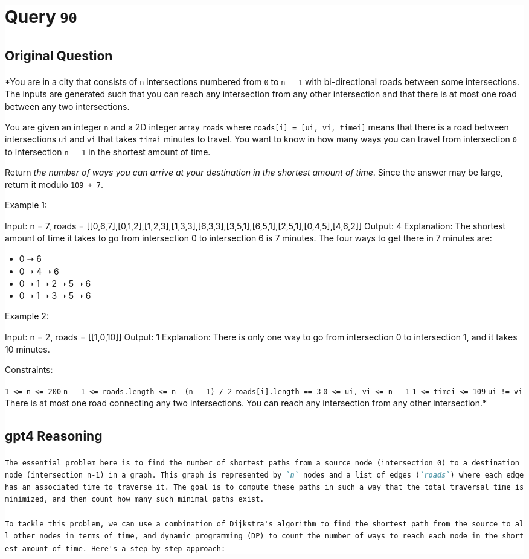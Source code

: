 # Query `90`

## Original Question

*You are in a city that consists of `n` intersections numbered from `0` to `n - 1` with bi-directional roads between some intersections. The inputs are generated such that you can reach any intersection from any other intersection and that there is at most one road between any two intersections.

You are given an integer `n` and a 2D integer array `roads` where `roads[i] = [ui, vi, timei]` means that there is a road between intersections `ui` and `vi` that takes `timei` minutes to travel. You want to know in how many ways you can travel from intersection `0` to intersection `n - 1` in the shortest amount of time.

Return _the number of ways you can arrive at your destination in the shortest amount of time_. Since the answer may be large, return it modulo `109 + 7`.

Example 1:

Input: n = 7, roads = \[\[0,6,7\],\[0,1,2\],\[1,2,3\],\[1,3,3\],\[6,3,3\],\[3,5,1\],\[6,5,1\],\[2,5,1\],\[0,4,5\],\[4,6,2\]\]
Output: 4
Explanation: The shortest amount of time it takes to go from intersection 0 to intersection 6 is 7 minutes.
The four ways to get there in 7 minutes are:
- 0 ➝ 6
- 0 ➝ 4 ➝ 6
- 0 ➝ 1 ➝ 2 ➝ 5 ➝ 6
- 0 ➝ 1 ➝ 3 ➝ 5 ➝ 6

Example 2:

Input: n = 2, roads = \[\[1,0,10\]\]
Output: 1
Explanation: There is only one way to go from intersection 0 to intersection 1, and it takes 10 minutes.

Constraints:

   `1 <= n <= 200`
   `n - 1 <= roads.length <= n  (n - 1) / 2`
   `roads[i].length == 3`
   `0 <= ui, vi <= n - 1`
   `1 <= timei <= 109`
   `ui != vi`
   There is at most one road connecting any two intersections.
   You can reach any intersection from any other intersection.*

## gpt4 Reasoning

```markdown
The essential problem here is to find the number of shortest paths from a source node (intersection 0) to a destination node (intersection n-1) in a graph. This graph is represented by `n` nodes and a list of edges (`roads`) where each edge has an associated time to traverse it. The goal is to compute these paths in such a way that the total traversal time is minimized, and then count how many such minimal paths exist.

To tackle this problem, we can use a combination of Dijkstra's algorithm to find the shortest path from the source to all other nodes in terms of time, and dynamic programming (DP) to count the number of ways to reach each node in the shortest amount of time. Here's a step-by-step approach:

```